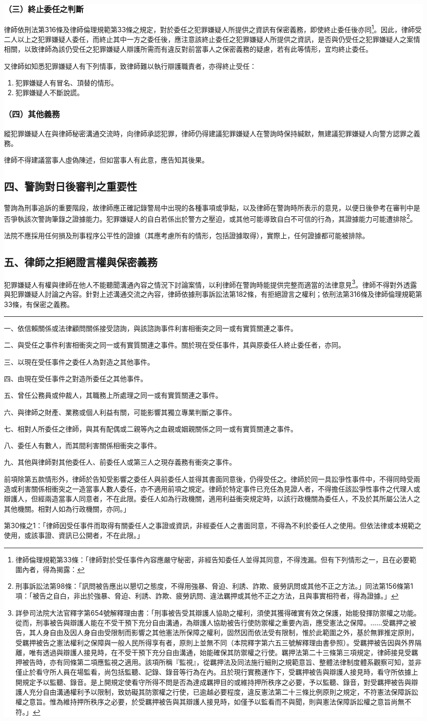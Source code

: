 ### （三）終止委任之判斷

律師依刑法第316條及律師倫理規範第33條之規定，對於委任之犯罪嫌疑人所提供之資訊有保密義務，即使終止委任後亦同[^14]。因此，律師受二人以上之犯罪嫌疑人委任，而終止其中一方之委任後，應注意該終止委任之犯罪嫌疑人所提供之資訊，是否與仍受任之犯罪嫌疑人之案情相關，以致律師為該仍受任之犯罪嫌疑人辯護所需而有違反對前當事人之保密義務的疑慮，若有此等情形，宜均終止委任。

又律師如知悉犯罪嫌疑人有下列情事，致律師難以執行辯護職責者，亦得終止受任：

1. 犯罪嫌疑人有冒名、頂替的情形。
2. 犯罪嫌疑人不斷說謊。


### （四）其他義務

縱犯罪嫌疑人在與律師秘密溝通交流時，向律師承認犯罪，律師仍得建議犯罪嫌疑人在警詢時保持緘默，無建議犯罪嫌疑人向警方認罪之義務。

律師不得建議當事人虛偽陳述，但如當事人有此意，應告知其後果。

## 四、警詢對日後審判之重要性

警詢為刑事追訴的重要階段，故律師應正確記錄警局中出現的各種事項或爭點，以及律師在警詢時所表示的意見，以便日後參考在審判中是否爭執該次警詢筆錄之證據能力。犯罪嫌疑人的自白若係出於警方之壓迫，或其他可能導致自白不可信的行為，其證據能力可能遭排除[^15]。

法院不應採用任何損及刑事程序公平性的證據（其應考慮所有的情形，包括證據取得），實際上，任何證據都可能被排除。

## 五、律師之拒絕證言權與保密義務

犯罪嫌疑人有權與律師在他人不能聽聞溝通內容之情況下討論案情，以利律師在警詢時能提供完整而適當的法律意見[^16]。律師不得對外透露與犯罪嫌疑人討論之內容。針對上述溝通交流之內容，律師依據刑事訴訟法第182條，有拒絕證言之權利；依刑法第316條及律師倫理規範第33條，有保密之義務。

---

[^7]: 本書雖以犯罪嫌疑人接受警詢之情境為主要論述方向，但如無特別敘明，調查局等司法警察機關之偵訊亦適用之。

[^8]: 檢察官與司法警察機關執行職務聯繫辦法第7條：「司法警察官、司法警察逮捕或接受現行犯，認符合刑事訴訟法第九十二條得不予解送之規定者，得填載不解送報告書，以傳真或其他適當方式報請檢察官許可後，不予解送，逕行釋放。但檢察官未許可者，應即解送。（第1項）司法警察官、司法警察逮捕或拘提犯罪嫌疑人後，除依前項規定得不解送者外，應於逮捕或拘提之時起十六小時內，將人犯解送檢察官訊問。但檢察官命其即時解送者，應即解送。（第2項）司法警察官或司法警察如有繼續調查證據之必要，不能於前項時限內解送人犯時，應報請檢察官許可後，於檢察官指定之時限內解交。（第3項）」

[^9]: 最高法院95年度台上字第3026號判決：「按現行刑事訴訟法並無關於指認犯罪嫌疑人、被告（下以犯罪嫌疑人稱之）程序之規定，如何經由被害人、檢舉人或目擊證人以正確指認犯罪嫌疑人，自應依個案之具體情形為適當之處理。依法務部及內政部警政署於九十年五月、八月頒布之『法務部對於指認犯罪嫌疑人程序要點』、『人犯指認作業要點』及『警察機關實施指認犯罪嫌疑人程序要領』中之規定，於偵查過程中指認犯罪嫌疑人，係採取『選擇式』列隊指認，而非一對一『是非式的單一指認』；供選擇指認之數人在外形上不得有重大的差異；實施照片指認，不得以單一相片提供指認，並應避免提供老舊照片指認；指認前應由指認人先陳述嫌疑人的特徵、不得對指認人進行誘導或暗示，固可提高指認的正確度，以預防指認錯誤之發生。然指認之程序，固須注重人權之保障，亦需兼顧真實之發現，確保社會正義實現之基本目的。法院就偵查過程中所實施之第一次指認（禁止重複指認），應綜合指認人於案發時所處之環境，是否足資認定其確能對犯罪嫌疑人觀察明白、認知犯罪行為人行為之內容，該事後依憑個人之知覺及記憶所為之指認是否客觀可信，而非出於不當之暗示等事項，為事後審查，並說明其認定指認有無證據能力之理由。倘指認過程中所可能形成之記憶污染、誤導判斷，均已排除，且其目擊指認亦未違背通常一般日常生活經驗之經驗或論理法則，指認人於審判中，並已依人證之調查程序，陳述其出於親身經歷之見聞所為指認，並依法踐行詰問之程序，而非單以指認人之指認為論罪之唯一依據，自不得僅因指認人之指認程序與上開不具法拘束力之要點（領）規範未盡相符，遽認其無證據能力。」最高法院95年度台上字第1172號判決：「刑事實務上之對人指認陳述，乃經由被害人或目擊證人指證確認實行犯罪行為人之證據方法。現行刑事訴訟法雖未明定關於指認之程序，然因指認人可能受其本身觀察能力、記憶能力及真誠性之不確定因素影響，考諸刑事訴訟法第一百五十九條之一至第一百五十九條之三規定被告以外之人所為審判外之陳述，須有可信之情況，始得作為證據之趣旨，是如何由指認人為適當正確之指認，自應依個案具體情形而決定。案發後之初次指認，無論係司法警察（官）調查或檢察官偵查中所為，常重大影響案件之偵查方向甚或審判心證，自當力求慎重無訛，故除被告或犯罪嫌疑人係社會（地區）知名人士、熟識親友、特徵顯著、曾長期近距接觸、現行犯或準現行犯，或其他無誤認之虞者，方得採行當面、單獨之指認外，皆應依訴訟制度健全國家之例，以『真人列隊指認』方式為之，不宜以單獨一人供指認，或僅提供單一照片，甚或陳舊相片，以作指認，更不得有任何暗示、誘導之不正方法，否則其踐行之程序即非適法，自難認已具備傳聞法則例外之可信性要件。」

[^10]: 刑事訴訟法第205條之2規定：「檢察事務官、司法警察官或司法警察因調查犯罪情形及蒐集證據之必要，對於經拘提或逮捕到案之犯罪嫌疑人或被告，得違反犯罪嫌疑人或被告之意思，採取其指紋、掌紋、腳印，予以照相、測量身高或類似之行為；有相當理由認為採取毛髮、唾液、尿液、聲調或吐氣得作為犯罪之證據時，並得採取之。」

[^11]: 警察職權行使法第29條：「義務人或利害關係人對警察依本法行使職權之方法、應遵守之程序或其他侵害利益之情事，得於警察行使職權時，當場陳述理由，表示異議。前項異議，警察認為有理由者，應立即停止或更正執行行為；認為無理由者，得繼續執行，經義務人或利害關係人請求時，應將異議之理由製作紀錄交付之。義務人或利害關係人因警察行使職權有違法或不當情事，致損害其權益者，得依法提起訴願及行政訴訟。」之規定，於此情形，或有適用之可能，可資參照。

[^12]: 參見 98年9月19日修正（以下同）之律師倫理規範第30條：「律師不得受任下列事件：

   一、依信賴關係或法律顧問關係接受諮詢，與該諮詢事件利害相衝突之同一或有實質關連之事件。

   二、與受任之事件利害相衝突之同一或有實質關連之事件。關於現在受任事件，其與原委任人終止委任者，亦同。

   三、以現在受任事件之委任人為對造之其他事件。

   四、由現在受任事件之對造所委任之其他事件。

   五、曾任公務員或仲裁人，其職務上所處理之同一或有實質關連之事件。

   六、與律師之財產、業務或個人利益有關，可能影響其獨立專業判斷之事件。

   七、相對人所委任之律師，與其有配偶或二親等內之血親或姻親關係之同一或有實質關連之事件。

   八、委任人有數人，而其間利害關係相衝突之事件。

   九、其他與律師對其他委任人、前委任人或第三人之現存義務有衝突之事件。

   前項除第五款情形外，律師於告知受影響之委任人與前委任人並得其書面同意後，仍得受任之。律師於同一具訟爭性事件中，不得同時受兩造或利害關係相衝突之一造當事人數人委任，亦不適用前項之規定。律師於特定事件已充任為見證人者，不得擔任該訟爭性事件之代理人或辯護人，但經兩造當事人同意者，不在此限。委任人如為行政機關，適用利益衝突規定時，以該行政機關為委任人，不及於其所屬公法人之其他機關。相對人如為行政機關，亦同。」

   第30條之1：「律師因受任事件而取得有關委任人之事證或資訊，非經委任人之書面同意，不得為不利於委任人之使用。但依法律或本規範之使用，或該事證、資訊已公開者，不在此限。」


[^1]: 依最高法院31年上字第2423號判例、73年台上字第5638號判例及74年台覆字第10號等判例、88年度台上字第380號判決等說明，法院在缺乏其他足可證明被告犯罪之獨立補強證據的情況下，得逕以複數共同被告或共犯之自白相互補強而認定被告犯罪。
[^2]: 依最高法院87 度年台上字第3525號判決說明，關於麻醉藥品來源之供述證據於事後因此破獲時，具得減輕其刑之效力。
[^3]: 依刑事訴訟法第159條第1項：「被告以外之人於審判外之言詞或書面陳述，除法律有規定者外，不得作為證據。」規定之反面解釋，被告本身於審判外之言詞或書面陳述，即得作為證據。
[^4]: See Faretta v. California, 422 U. S. 806, 834 (1975).
[^5]: 例如：一、限制當事人通訊權（犯罪嫌疑人遭警方拘提逮捕時，往往無法撥打電話與外界聯絡，實際上形同限制犯罪嫌疑人通訊權。）；二、阻撓律師在場（警方於逮捕犯罪嫌疑人時，常未告知有委任律師及保持緘默之權利，或僅是形式告知，或僅於筆錄上記載告知事項，以致犯罪嫌疑人無法瞭解其訴訟法上之權利並加以行使；甚至用盡各種方式，威嚇、勤阻犯罪嫌疑人委任律師到場，造成犯罪嫌疑人「必須」在沒有律師到場的情形下接受調查及訊問。）；三、連續疲勞性詢問（犯罪嫌疑人遭拘提逮捕後，常面對漫無止境的疲勞轟炸，使犯罪嫌疑人無法持續保持意識清醒，往往造成精神渙散、無法集中思考，而陷入事先架構的詢問陷阱之中。）；四、圍攻式詢問（以多人一組之方式採取「黑白臉」之詢問方式，交互運用施加壓力、動之以情或誘之以利，規勸犯罪嫌疑人坦承案情。）；五、混淆當事人認知（在連續詢問的過程中，持續灌輸警方所推測之犯罪事實，經過反覆詢問後，使犯罪嫌疑人混淆了原先對於事實的認知，甚而認同警方所推測之犯罪事實，附和其所言，而作出對自己不利之陳述。）；六、恐嚇、利誘交叉進行（警方常以各種方式攻擊犯罪嫌疑人之弱點，使犯罪嫌疑人在兩害相權取其輕的情況之下，而承認毫不相干的犯罪事實。）；七、誘騙供述（利用同案犯罪嫌疑人之卸責心態，誘導其作出對其他犯罪嫌疑人不利之供述，再以此供述，交互指證全體之犯罪事實，常因此造成無辜者遭受莫名牽連。）；八、先入為主的證人指認（由於我國偵查實務上，極依賴證人之指認，惟相關指認程序並未有完善之規劃，常因此造成錯誤指認，入人於罪。）。參閱「如果律師陪著在警局，今天不會有蘇案」，[http://www.hsichih-trio.url.tw/rewrite.php/read-40.html](http://www.hsichih-trio.url.tw/rewrite.php/read-40.html) （最後造訪日：2010/06/28）。
[^6]: 關於健全警詢程序，法律扶助基金會曾提出建議應儘速推動的具體改善措施如下：「一、警局偵訊室應備有全程錄音、錄影設備，並提供陪訊律師專用座位，且座位應鄰近犯罪嫌疑人，俾利律師隨時提供諮詢、陳述意見。二、訊問前陪訊律師與犯罪嫌疑人相互討論案情時，應有獨立談話室，警方能見不能聞。三、警方製作筆錄時，應有連線電腦螢幕，俾利陪訊律師同步閱覽筆錄內容並適時陳述意見。四、設置指認室，制定明確客觀之指認規則。五、偵訊完畢後若決定移送，移送前應提供陪訊律師備有電腦設備之休息室，供其整理偵訊資料及查詢法律見解；移送地檢署偵訊時，警方應盡量給予扶助律師交通上之協助。六、如遇律師於陪訊過程有違法情事，實施訊問之警察人員得予制止，並經權責長官限制或禁止其在場，惟警政單位應配合訂定明確之判斷標準與權責區分，勿使「禁止在場」成為犯罪嫌疑人獲得實質辯護之障礙。七、若律師陪訊過程，發覺警方之偵查程序有違法或不當時，得介入或提出異議，並於嗣後移送地檢署檢察官複訊時加以主張，請求記明筆錄；另於陪訊結束或被迫中斷（例如遭到非法禁止在場）後，立即回報本會，由本會向警政署聯絡窗口反應，請求撤查。」參閱「如果律師陪著在警局，今天不會有蘇案」，[http://www.hsichih-trio.url.tw/rewrite.php/read-40.html](http://www.hsichih-trio.url.tw/rewrite.php/read-40.html) （最後造訪日：2010/06/28）。
[^13]: 參見律師倫理規範第32條：「律師依第三十條第一項、第三項、第三十條之一、第三十條之二受利益衝突之限制者，與其同事務所之其他律師，亦均受相同之限制。但第三十條第一項第六款、第七款、第九款之事件，如受限制之律師未參與該事件，亦未自該事件直接或間接獲取任何報酬者，同事務所之其他律師即不受相同之限制。
[^14]: 律師倫理規範第33條：「律師對於受任事件內容應嚴守秘密，非經告知委任人並得其同意，不得洩漏。但有下列情形之一，且在必要範圍內者，得為揭露：
[^15]: 刑事訴訟法第98條：「訊問被告應出以懇切之態度，不得用強暴、脅迫、利誘、詐欺、疲勞訊問或其他不正之方法。」同法第156條第1項：「被告之自白，非出於強暴、脅迫、利誘、詐欺、疲勞訊問、違法羈押或其他不正之方法，且與事實相符者，得為證據。」
[^16]: 詳參司法院大法官釋字第654號解釋理由書：「刑事被告受其辯護人協助之權利，須使其獲得確實有效之保護，始能發揮防禦權之功能。從而，刑事被告與辯護人能在不受干預下充分自由溝通，為辯護人協助被告行使防禦權之重要內涵，應受憲法之保障。……受羈押之被告，其人身自由及因人身自由受限制而影響之其他憲法所保障之權利，固然因而依法受有限制，惟於此範圍之外，基於無罪推定原則，受羈押被告之憲法權利之保障與一般人民所得享有者，原則上並無不同（本院釋字第六五三號解釋理由書參照）。受羈押被告因與外界隔離，唯有透過與辯護人接見時，在不受干預下充分自由溝通，始能確保其防禦權之行使。羈押法第二十三條第三項規定，律師接見受羈押被告時，亦有同條第二項應監視之適用。該項所稱『監視』，從羈押法及同法施行細則之規範意旨、整體法律制度體系觀察可知，並非僅止於看守所人員在場監看，尚包括監聽、記錄、錄音等行為在內。且於現行實務運作下，受羈押被告與辯護人接見時，看守所依據上開規定予以監聽、錄音。是上開規定使看守所得不問是否為達成羈押目的或維持押所秩序之必要，予以監聽、錄音，對受羈押被告與辯護人充分自由溝通權利予以限制，致妨礙其防禦權之行使，已逾越必要程度，違反憲法第二十三條比例原則之規定，不符憲法保障訴訟權之意旨。惟為維持押所秩序之必要，於受羈押被告與其辯護人接見時，如僅予以監看而不與聞，則與憲法保障訴訟權之意旨尚無不符。」